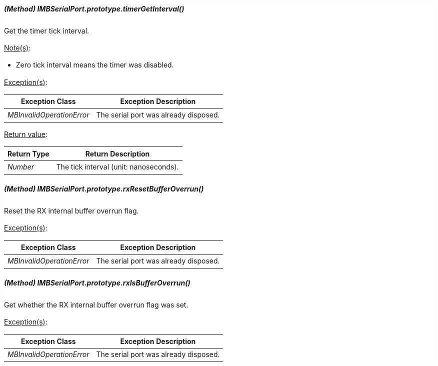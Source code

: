 ##### (Method) IMBSerialPort.prototype.timerGetInterval()

Get the timer tick interval.

<u>Note(s)</u>:
 - Zero tick interval means the timer was disabled.

<u>Exception(s)</u>:

<table>
<thead>
<th>Exception Class</th><th>Exception Description</th>
</thead>
<tbody>
<tr><td><i>MBInvalidOperationError</i></td><td>The serial port was already disposed.</td></tr>
</tbody>
</table>

<u>Return value</u>:

<table>
<thead>
<th>Return Type</th><th>Return Description</th>
</thead>
<tbody>
<tr><td><i>Number</i></td><td>The tick interval (unit: nanoseconds).</td></tr>
</tbody>
</table>

##### (Method) IMBSerialPort.prototype.rxResetBufferOverrun()

Reset the RX internal buffer overrun flag.

<u>Exception(s)</u>:

<table>
<thead>
<th>Exception Class</th><th>Exception Description</th>
</thead>
<tbody>
<tr><td><i>MBInvalidOperationError</i></td><td>The serial port was already disposed.</td></tr>
</tbody>
</table>

##### (Method) IMBSerialPort.prototype.rxIsBufferOverrun()

Get whether the RX internal buffer overrun flag was set.

<u>Exception(s)</u>:

<table>
<thead>
<th>Exception Class</th><th>Exception Description</th>
</thead>
<tbody>
<tr><td><i>MBInvalidOperationError</i></td><td>The serial port was already disposed.</td></tr>
</tbody>
</table>
